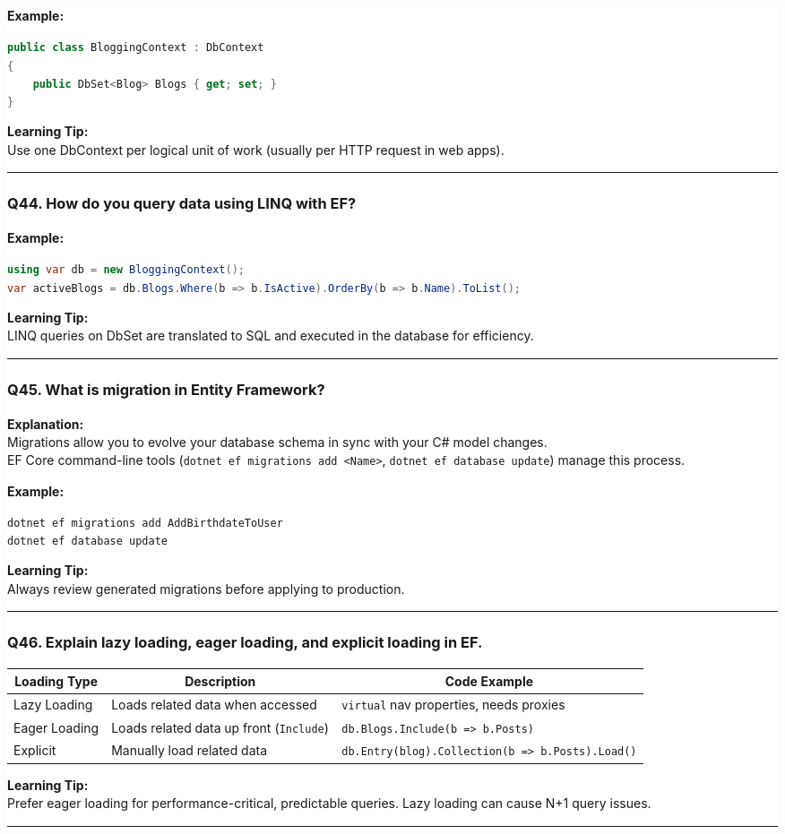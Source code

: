 **Example:**  
```csharp
public class BloggingContext : DbContext
{
    public DbSet<Blog> Blogs { get; set; }
}
```

**Learning Tip:**  
Use one DbContext per logical unit of work (usually per HTTP request in web apps).

---

### Q44. **How do you query data using LINQ with EF?**

**Example:**  
```csharp
using var db = new BloggingContext();
var activeBlogs = db.Blogs.Where(b => b.IsActive).OrderBy(b => b.Name).ToList();
```

**Learning Tip:**  
LINQ queries on DbSet are translated to SQL and executed in the database for efficiency.

---

### Q45. **What is migration in Entity Framework?**

**Explanation:**  
Migrations allow you to evolve your database schema in sync with your C# model changes.  
EF Core command-line tools (`dotnet ef migrations add <Name>`, `dotnet ef database update`) manage this process.

**Example:**  
```bash
dotnet ef migrations add AddBirthdateToUser
dotnet ef database update
```

**Learning Tip:**  
Always review generated migrations before applying to production.

---

### Q46. **Explain lazy loading, eager loading, and explicit loading in EF.**

| Loading Type   | Description                                  | Code Example                                  |
|----------------|----------------------------------------------|-----------------------------------------------|
| Lazy Loading   | Loads related data when accessed             | `virtual` nav properties, needs proxies       |
| Eager Loading  | Loads related data up front (`Include`)      | `db.Blogs.Include(b => b.Posts)`              |
| Explicit       | Manually load related data                   | `db.Entry(blog).Collection(b => b.Posts).Load()`|

**Learning Tip:**  
Prefer eager loading for performance-critical, predictable queries. Lazy loading can cause N+1 query issues.

---